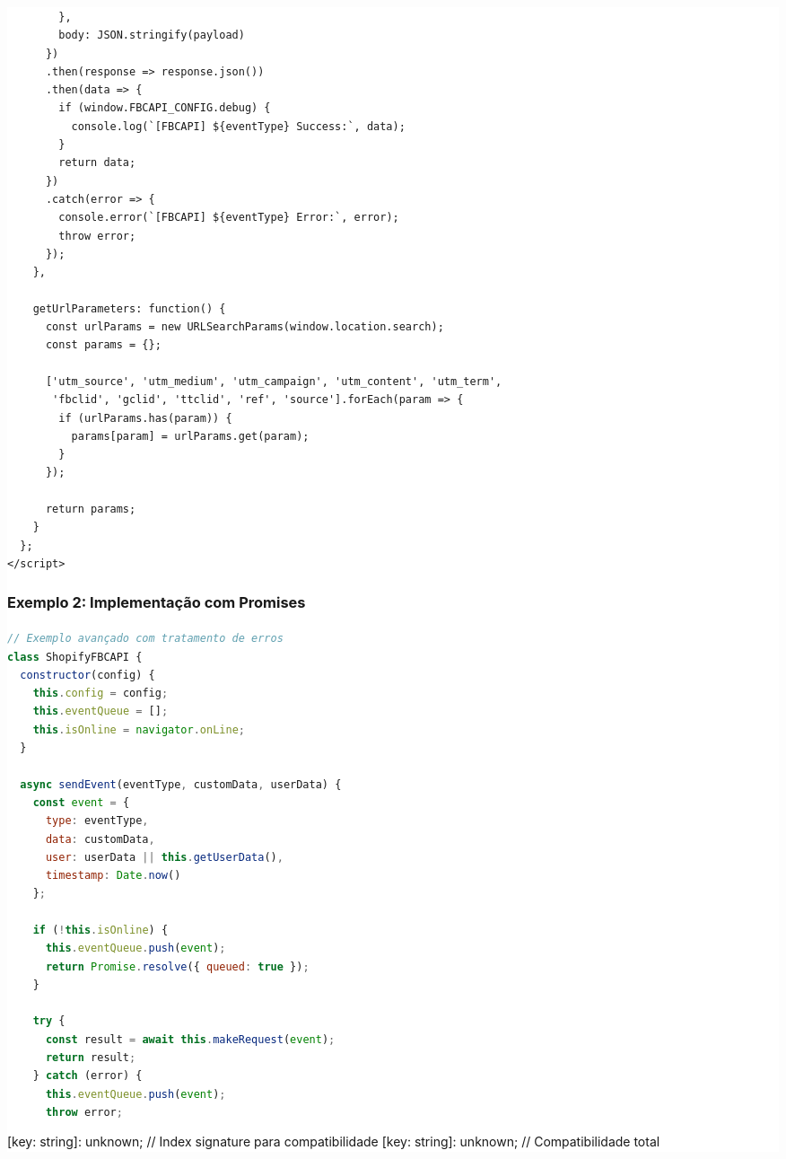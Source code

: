 ```liquid
        },
        body: JSON.stringify(payload)
      })
      .then(response => response.json())
      .then(data => {
        if (window.FBCAPI_CONFIG.debug) {
          console.log(`[FBCAPI] ${eventType} Success:`, data);
        }
        return data;
      })
      .catch(error => {
        console.error(`[FBCAPI] ${eventType} Error:`, error);
        throw error;
      });
    },

    getUrlParameters: function() {
      const urlParams = new URLSearchParams(window.location.search);
      const params = {};
      
      ['utm_source', 'utm_medium', 'utm_campaign', 'utm_content', 'utm_term',
       'fbclid', 'gclid', 'ttclid', 'ref', 'source'].forEach(param => {
        if (urlParams.has(param)) {
          params[param] = urlParams.get(param);
        }
      });
      
      return params;
    }
  };
</script>
```

### **Exemplo 2: Implementação com Promises**

```javascript
// Exemplo avançado com tratamento de erros
class ShopifyFBCAPI {
  constructor(config) {
    this.config = config;
    this.eventQueue = [];
    this.isOnline = navigator.onLine;
  }

  async sendEvent(eventType, customData, userData) {
    const event = {
      type: eventType,
      data: customData,
      user: userData || this.getUserData(),
      timestamp: Date.now()
    };

    if (!this.isOnline) {
      this.eventQueue.push(event);
      return Promise.resolve({ queued: true });
    }

    try {
      const result = await this.makeRequest(event);
      return result;
    } catch (error) {
      this.eventQueue.push(event);
      throw error;
```

  [key: string]: unknown; // Index signature para compatibilidade
  [key: string]: unknown; // Compatibilidade total